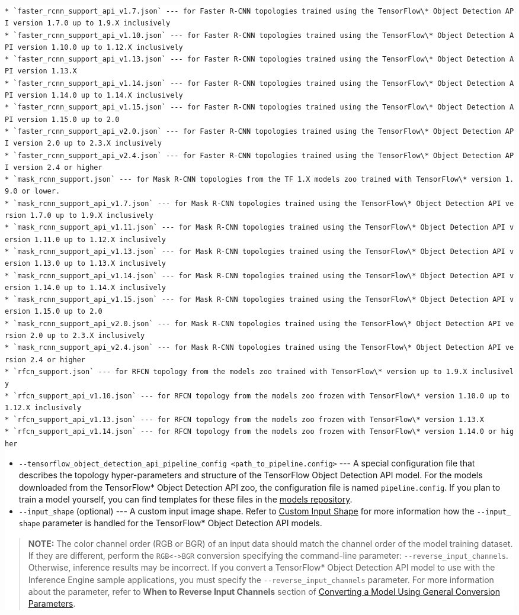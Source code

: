     * `faster_rcnn_support_api_v1.7.json` --- for Faster R-CNN topologies trained using the TensorFlow\* Object Detection API version 1.7.0 up to 1.9.X inclusively
    * `faster_rcnn_support_api_v1.10.json` --- for Faster R-CNN topologies trained using the TensorFlow\* Object Detection API version 1.10.0 up to 1.12.X inclusively
    * `faster_rcnn_support_api_v1.13.json` --- for Faster R-CNN topologies trained using the TensorFlow\* Object Detection API version 1.13.X
    * `faster_rcnn_support_api_v1.14.json` --- for Faster R-CNN topologies trained using the TensorFlow\* Object Detection API version 1.14.0 up to 1.14.X inclusively
    * `faster_rcnn_support_api_v1.15.json` --- for Faster R-CNN topologies trained using the TensorFlow\* Object Detection API version 1.15.0 up to 2.0
    * `faster_rcnn_support_api_v2.0.json` --- for Faster R-CNN topologies trained using the TensorFlow\* Object Detection API version 2.0 up to 2.3.X inclusively
    * `faster_rcnn_support_api_v2.4.json` --- for Faster R-CNN topologies trained using the TensorFlow\* Object Detection API version 2.4 or higher
    * `mask_rcnn_support.json` --- for Mask R-CNN topologies from the TF 1.X models zoo trained with TensorFlow\* version 1.9.0 or lower.
    * `mask_rcnn_support_api_v1.7.json` --- for Mask R-CNN topologies trained using the TensorFlow\* Object Detection API version 1.7.0 up to 1.9.X inclusively
    * `mask_rcnn_support_api_v1.11.json` --- for Mask R-CNN topologies trained using the TensorFlow\* Object Detection API version 1.11.0 up to 1.12.X inclusively
    * `mask_rcnn_support_api_v1.13.json` --- for Mask R-CNN topologies trained using the TensorFlow\* Object Detection API version 1.13.0 up to 1.13.X inclusively
    * `mask_rcnn_support_api_v1.14.json` --- for Mask R-CNN topologies trained using the TensorFlow\* Object Detection API version 1.14.0 up to 1.14.X inclusively
    * `mask_rcnn_support_api_v1.15.json` --- for Mask R-CNN topologies trained using the TensorFlow\* Object Detection API version 1.15.0 up to 2.0
    * `mask_rcnn_support_api_v2.0.json` --- for Mask R-CNN topologies trained using the TensorFlow\* Object Detection API version 2.0 up to 2.3.X inclusively
    * `mask_rcnn_support_api_v2.4.json` --- for Mask R-CNN topologies trained using the TensorFlow\* Object Detection API version 2.4 or higher
    * `rfcn_support.json` --- for RFCN topology from the models zoo trained with TensorFlow\* version up to 1.9.X inclusively
    * `rfcn_support_api_v1.10.json` --- for RFCN topology from the models zoo frozen with TensorFlow\* version 1.10.0 up to 1.12.X inclusively
    * `rfcn_support_api_v1.13.json` --- for RFCN topology from the models zoo frozen with TensorFlow\* version 1.13.X
    * `rfcn_support_api_v1.14.json` --- for RFCN topology from the models zoo frozen with TensorFlow\* version 1.14.0 or higher
* `--tensorflow_object_detection_api_pipeline_config <path_to_pipeline.config>` --- A special configuration file that describes the topology hyper-parameters and structure of the TensorFlow Object Detection API model. For the models downloaded from the TensorFlow\* Object Detection API zoo, the configuration file is named `pipeline.config`. If you plan to train a model yourself, you can find templates for these files in the [models repository](https://github.com/tensorflow/models/tree/master/research/object_detection/samples/configs).
* `--input_shape` (optional) --- A custom input image shape. Refer to [Custom Input Shape](#tf_od_custom_input_shape) for more information how the `--input_shape` parameter is handled for the TensorFlow* Object Detection API models.

> **NOTE:** The color channel order (RGB or BGR) of an input data should match the channel order of the model training dataset. If they are different, perform the `RGB<->BGR` conversion specifying the command-line parameter: `--reverse_input_channels`. Otherwise, inference results may be incorrect. If you convert a TensorFlow\* Object Detection API model to use with the Inference Engine sample applications, you must specify the `--reverse_input_channels` parameter. For more information about the parameter, refer to **When to Reverse Input Channels** section of [Converting a Model Using General Conversion Parameters](../Converting_Model_General.md).
